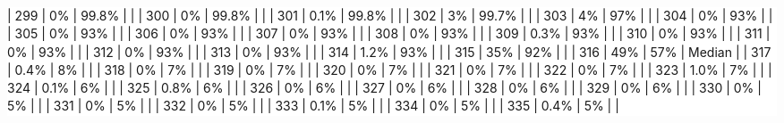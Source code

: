 | 299 | 0% | 99.8% |  |
| 300 | 0% | 99.8% |  |
| 301 | 0.1% | 99.8% |  |
| 302 | 3% | 99.7% |  |
| 303 | 4% | 97% |  |
| 304 | 0% | 93% |  |
| 305 | 0% | 93% |  |
| 306 | 0% | 93% |  |
| 307 | 0% | 93% |  |
| 308 | 0% | 93% |  |
| 309 | 0.3% | 93% |  |
| 310 | 0% | 93% |  |
| 311 | 0% | 93% |  |
| 312 | 0% | 93% |  |
| 313 | 0% | 93% |  |
| 314 | 1.2% | 93% |  |
| 315 | 35% | 92% |  |
| 316 | 49% | 57% | Median |
| 317 | 0.4% | 8% |  |
| 318 | 0% | 7% |  |
| 319 | 0% | 7% |  |
| 320 | 0% | 7% |  |
| 321 | 0% | 7% |  |
| 322 | 0% | 7% |  |
| 323 | 1.0% | 7% |  |
| 324 | 0.1% | 6% |  |
| 325 | 0.8% | 6% |  |
| 326 | 0% | 6% |  |
| 327 | 0% | 6% |  |
| 328 | 0% | 6% |  |
| 329 | 0% | 6% |  |
| 330 | 0% | 5% |  |
| 331 | 0% | 5% |  |
| 332 | 0% | 5% |  |
| 333 | 0.1% | 5% |  |
| 334 | 0% | 5% |  |
| 335 | 0.4% | 5% |  |